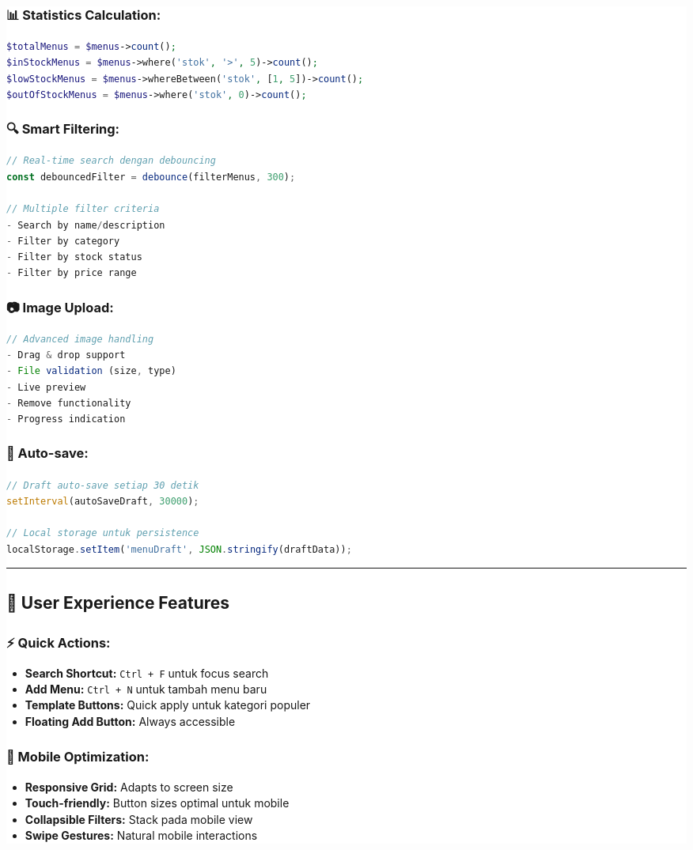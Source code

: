 ### **📊 Statistics Calculation:**
```php
$totalMenus = $menus->count();
$inStockMenus = $menus->where('stok', '>', 5)->count();
$lowStockMenus = $menus->whereBetween('stok', [1, 5])->count();
$outOfStockMenus = $menus->where('stok', 0)->count();
```

### **🔍 Smart Filtering:**
```javascript
// Real-time search dengan debouncing
const debouncedFilter = debounce(filterMenus, 300);

// Multiple filter criteria
- Search by name/description
- Filter by category
- Filter by stock status
- Filter by price range
```

### **📷 Image Upload:**
```javascript
// Advanced image handling
- Drag & drop support
- File validation (size, type)
- Live preview
- Remove functionality
- Progress indication
```

### **💾 Auto-save:**
```javascript
// Draft auto-save setiap 30 detik
setInterval(autoSaveDraft, 30000);

// Local storage untuk persistence
localStorage.setItem('menuDraft', JSON.stringify(draftData));
```

---

## 🎯 **User Experience Features**

### **⚡ Quick Actions:**
- **Search Shortcut:** `Ctrl + F` untuk focus search
- **Add Menu:** `Ctrl + N` untuk tambah menu baru
- **Template Buttons:** Quick apply untuk kategori populer
- **Floating Add Button:** Always accessible

### **📱 Mobile Optimization:**
- **Responsive Grid:** Adapts to screen size
- **Touch-friendly:** Button sizes optimal untuk mobile
- **Collapsible Filters:** Stack pada mobile view
- **Swipe Gestures:** Natural mobile interactions
